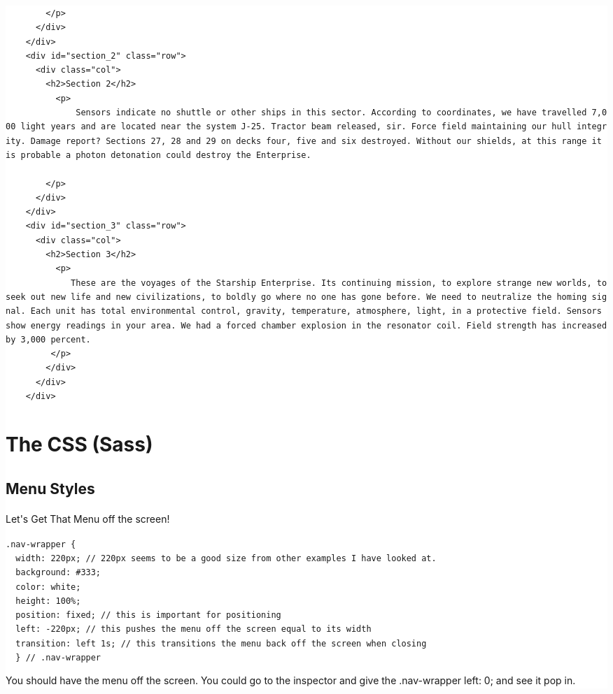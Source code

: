 ```
        </p>
      </div>    
    </div>
    <div id="section_2" class="row">
      <div class="col">
        <h2>Section 2</h2>
          <p>
              Sensors indicate no shuttle or other ships in this sector. According to coordinates, we have travelled 7,000 light years and are located near the system J-25. Tractor beam released, sir. Force field maintaining our hull integrity. Damage report? Sections 27, 28 and 29 on decks four, five and six destroyed. Without our shields, at this range it is probable a photon detonation could destroy the Enterprise.

        </p>
      </div>    
    </div>
    <div id="section_3" class="row">
      <div class="col">
        <h2>Section 3</h2>
          <p>
             These are the voyages of the Starship Enterprise. Its continuing mission, to explore strange new worlds, to seek out new life and new civilizations, to boldly go where no one has gone before. We need to neutralize the homing signal. Each unit has total environmental control, gravity, temperature, atmosphere, light, in a protective field. Sensors show energy readings in your area. We had a forced chamber explosion in the resonator coil. Field strength has increased by 3,000 percent.
         </p>
        </div>    
      </div>
    </div>
```

# The CSS (Sass)

## Menu Styles

Let's Get That Menu off the screen!

```
.nav-wrapper {
  width: 220px; // 220px seems to be a good size from other examples I have looked at.
  background: #333;
  color: white;
  height: 100%;
  position: fixed; // this is important for positioning
  left: -220px; // this pushes the menu off the screen equal to its width
  transition: left 1s; // this transitions the menu back off the screen when closing
  } // .nav-wrapper
```

You should have the menu off the screen. You could go to the inspector and give the .nav-wrapper left: 0; and see it pop in.
